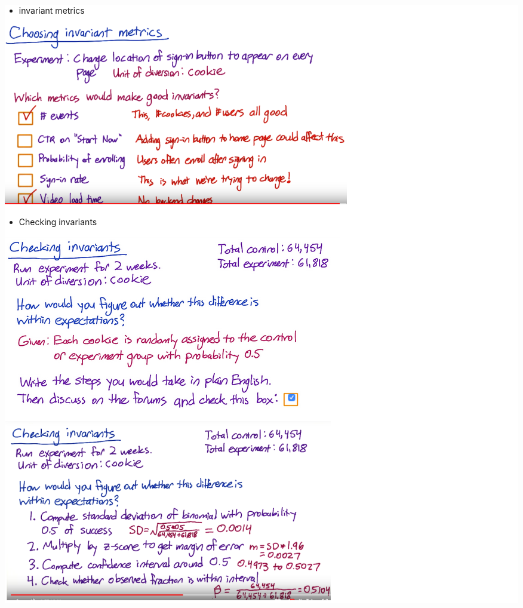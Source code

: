   - invariant metrics

  ![Quiz - 5.4 invariant metrics](images/5_4_invariant_metrics.png)

  - Checking invariants

  ![Quiz - 5.5 checking invariants](images/5_5_checking_invariants.png)
  ![Quiz - 5.6 Part 2](images/5_6_checking_invariants_part2.png)